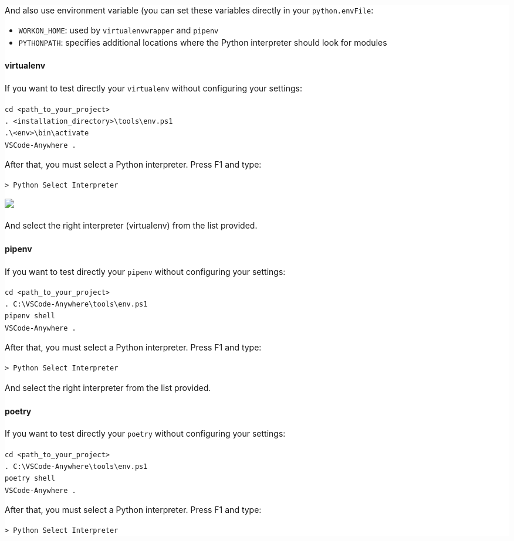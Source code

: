 And also use environment variable \(you can set these variables directly in your `python.envFile`:

* `WORKON_HOME`: used by `virtualenvwrapper` and `pipenv`
* `PYTHONPATH`: specifies additional locations where the Python interpreter should look for modules

#### virtualenv

If you want to test directly your `virtualenv` without configuring your settings:

```text
cd <path_to_your_project>
. <installation_directory>\tools\env.ps1
.\<env>\bin\activate
VSCode-Anywhere .
```

After that, you must select a Python interpreter. Press F1 and type:

```text
> Python Select Interpreter
```

![](https://code.visualstudio.com/assets/docs/python/environments/select-interpreters-command.png)

And select the right interpreter \(virtualenv\) from the list provided.

#### pipenv

If you want to test directly your `pipenv` without configuring your settings:

```text
cd <path_to_your_project>
. C:\VSCode-Anywhere\tools\env.ps1
pipenv shell
VSCode-Anywhere .
```

After that, you must select a Python interpreter. Press F1 and type:

```text
> Python Select Interpreter
```

And select the right interpreter from the list provided.

#### poetry

If you want to test directly your `poetry` without configuring your settings:

```text
cd <path_to_your_project>
. C:\VSCode-Anywhere\tools\env.ps1
poetry shell
VSCode-Anywhere .
```

After that, you must select a Python interpreter. Press F1 and type:

```text
> Python Select Interpreter
```
